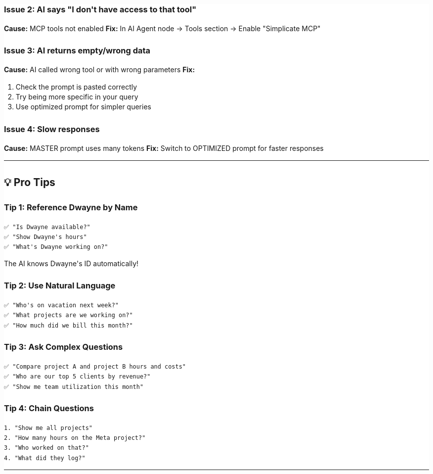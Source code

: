 ### Issue 2: AI says "I don't have access to that tool"
**Cause:** MCP tools not enabled
**Fix:** In AI Agent node → Tools section → Enable "Simplicate MCP"

### Issue 3: AI returns empty/wrong data
**Cause:** AI called wrong tool or with wrong parameters
**Fix:** 
1. Check the prompt is pasted correctly
2. Try being more specific in your query
3. Use optimized prompt for simpler queries

### Issue 4: Slow responses
**Cause:** MASTER prompt uses many tokens
**Fix:** Switch to OPTIMIZED prompt for faster responses

---

## 💡 Pro Tips

### Tip 1: Reference Dwayne by Name
```
✅ "Is Dwayne available?"
✅ "Show Dwayne's hours"
✅ "What's Dwayne working on?"
```
The AI knows Dwayne's ID automatically!

### Tip 2: Use Natural Language
```
✅ "Who's on vacation next week?"
✅ "What projects are we working on?"
✅ "How much did we bill this month?"
```

### Tip 3: Ask Complex Questions
```
✅ "Compare project A and project B hours and costs"
✅ "Who are our top 5 clients by revenue?"
✅ "Show me team utilization this month"
```

### Tip 4: Chain Questions
```
1. "Show me all projects"
2. "How many hours on the Meta project?"
3. "Who worked on that?"
4. "What did they log?"
```

---
